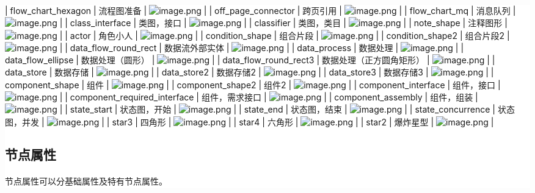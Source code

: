 | flow\_chart\_hexagon           | 流程图准备               | ![image.png](https://sf3-cn.feishucdn.com/obj/open-platform-opendoc/942ae87876d045820c749577fb25c9ec_62mUwW13hi.png?height=72&lazyload=true&width=72) |
| off\_page\_connector           | 跨页引用                 | ![image.png](https://sf3-cn.feishucdn.com/obj/open-platform-opendoc/01f6092f7aa535c4bcef242b29c61775_VFLfc7TCLL.png?height=56&lazyload=true&width=56) |
| flow\_chart\_mq                | 消息队列                 | ![image.png](https://sf3-cn.feishucdn.com/obj/open-platform-opendoc/57773fa9f00fca3d84f67823793fca5e_rakxFvTTsb.png?height=56&lazyload=true&width=56) |
| class\_interface               | 类图，接口               | ![image.png](https://sf3-cn.feishucdn.com/obj/open-platform-opendoc/4ae742676cb550f0bc4cfd4708f9b200_GhSjzsx0wx.png?height=72&lazyload=true&width=72) |
| classifier                     | 类图，类目               | ![image.png](https://sf3-cn.feishucdn.com/obj/open-platform-opendoc/3753b198d89ddd7d3cf52a73c01c5899_nIv4bKpXw1.png?height=56&lazyload=true&width=56) |
| note\_shape                    | 注释图形                 | ![image.png](https://sf3-cn.feishucdn.com/obj/open-platform-opendoc/77f97c7e425787f27761acc02ee65b13_hErOoYWGwm.png?height=56&lazyload=true&width=56) |
| actor                          | 角色小人                 | ![image.png](https://sf3-cn.feishucdn.com/obj/open-platform-opendoc/bfb91f6fadb1232959fd97cab43c706b_Iw8Ozq0VQ7.png?height=72&lazyload=true&width=72) |
| condition\_shape               | 组合片段                 | ![image.png](https://sf3-cn.feishucdn.com/obj/open-platform-opendoc/f8283a34b913a60f469f393b209668ff_z7KoFzOHCQ.png?height=72&lazyload=true&width=72) |
| condition\_shape2              | 组合片段2                | ![image.png](https://sf3-cn.feishucdn.com/obj/open-platform-opendoc/0d99c670660443f29bf3b9ae7bb7959a_Bm7G7LJ9Xs.png?height=72&lazyload=true&width=72) |
| data\_flow\_round\_rect        | 数据流外部实体           | ![image.png](https://sf3-cn.feishucdn.com/obj/open-platform-opendoc/4ae742676cb550f0bc4cfd4708f9b200_k5qzdJo82g.png?height=72&lazyload=true&width=72) |
| data\_process                  | 数据处理                 | ![image.png](https://sf3-cn.feishucdn.com/obj/open-platform-opendoc/a2eb70a65bd30bc533bb94cdf7041389_zmWR5QERIp.png?height=56&lazyload=true&width=56) |
| data\_flow\_ellipse            | 数据处理（圆形）         | ![image.png](https://sf3-cn.feishucdn.com/obj/open-platform-opendoc/c7d761ef50af557afa74e0fec8a498d0_mYuT79HkTc.png?height=56&lazyload=true&width=56) |
| data\_flow\_round\_rect3       | 数据处理（正方圆角矩形） | ![image.png](https://sf3-cn.feishucdn.com/obj/open-platform-opendoc/b8bf530cae5494962cf49820d352b682_3EFJdV3r1X.png?height=56&lazyload=true&width=56) |
| data\_store                    | 数据存储                 | ![image.png](https://sf3-cn.feishucdn.com/obj/open-platform-opendoc/f7a25142c74d6bff23b0c1d3861ab93e_UYVPz16JUy.png?height=72&lazyload=true&width=72) |
| data\_store2                   | 数据存储2                | ![image.png](https://sf3-cn.feishucdn.com/obj/open-platform-opendoc/cd6b2f5daeb81f1cc0f1fb8823896445_VqD9BKjE92.png?height=72&lazyload=true&width=72) |
| data\_store3                   | 数据存储3                | ![image.png](https://sf3-cn.feishucdn.com/obj/open-platform-opendoc/87dfcbb078c973109ad73f8ca92876bd_4bCLzGa0X8.png?height=56&lazyload=true&width=56) |
| component\_shape               | 组件                     | ![image.png](https://sf3-cn.feishucdn.com/obj/open-platform-opendoc/c261db8d68d236af4e13a67fb95c9825_Eetr6f2vIv.png?height=48&lazyload=true&width=52) |
| component\_shape2              | 组件2                    | ![image.png](https://sf3-cn.feishucdn.com/obj/open-platform-opendoc/daf528c8a8ead5ecb118cf46a3bad2d3_EohdvHJN59.png?height=46&lazyload=true&width=56) |
| component\_interface           | 组件，接口               | ![image.png](https://sf3-cn.feishucdn.com/obj/open-platform-opendoc/4f4683b703f54b62773d5e62bcfca402_WYXXntXLYz.png?height=52&lazyload=true&width=54) |
| component\_required\_interface | 组件，需求接口           | ![image.png](https://sf3-cn.feishucdn.com/obj/open-platform-opendoc/d1dcda843cea906f4d59e45d6a73dfa8_50RuHxwemr.png?height=50&lazyload=true&width=44) |
| component\_assembly            | 组件，组装               | ![image.png](https://sf3-cn.feishucdn.com/obj/open-platform-opendoc/374e8f0dabcee0a0d98f1fdc0f430947_TrBkUPr3DH.png?height=50&lazyload=true&width=58) |
| state\_start                   | 状态图，开始             | ![image.png](https://sf3-cn.feishucdn.com/obj/open-platform-opendoc/8957de2d692f5501e9bde341fb36b248_KeQexO93vP.png?height=52&lazyload=true&width=52) |
| state\_end                     | 状态图，结束             | ![image.png](https://sf3-cn.feishucdn.com/obj/open-platform-opendoc/d7df40d7501c751acf7004b74dfd751b_5qf2Pd6bAa.png?height=54&lazyload=true&width=56) |
| state\_concurrence             | 状态图，并发             | ![image.png](https://sf3-cn.feishucdn.com/obj/open-platform-opendoc/5c37c12898159dd9e2ba4c82500fe167_36LDgy2s51.png?height=56&lazyload=true&width=58) |
| star3                          | 四角形                   | ![image.png](https://sf3-cn.feishucdn.com/obj/open-platform-opendoc/2aaf9e4ba53bc1b34c0412e8cb2913fb_by2c250juN.png?height=56&lazyload=true&width=56) |
| star4                          | 六角形                   | ![image.png](https://sf3-cn.feishucdn.com/obj/open-platform-opendoc/943a7fa46ef913c1e4cd7cee9faa286d_g8gsfRs0Gl.png?height=56&lazyload=true&width=56) |
| star2                          | 爆炸星型                 | ![image.png](https://sf3-cn.feishucdn.com/obj/open-platform-opendoc/569baa2d341cc9c274bd06a55f9da713_1MaMNjRjFi.png?height=72&lazyload=true&width=72) |

## 节点属性

节点属性可以分基础属性及特有节点属性。
